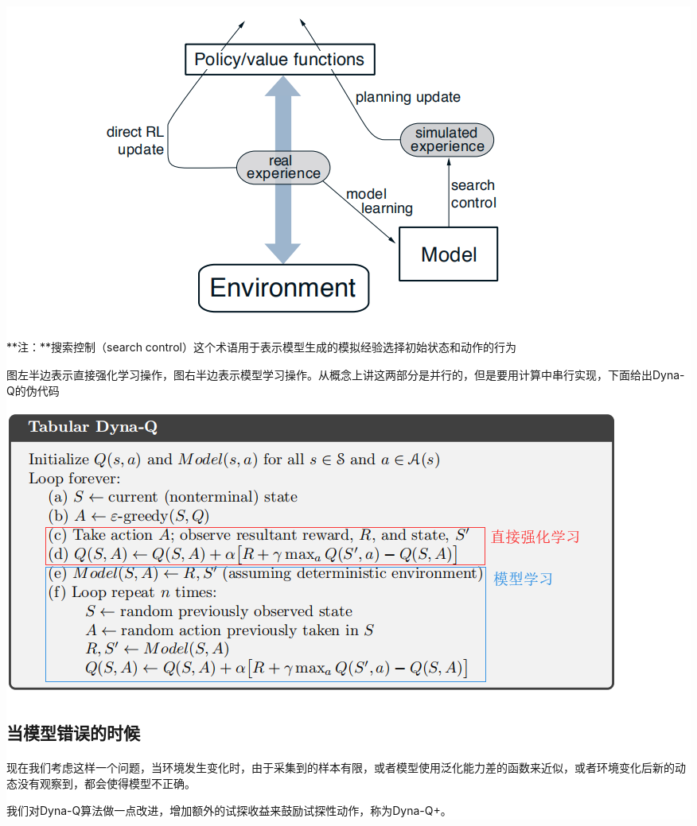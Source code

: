 ![](img/8_1.png)

**注：**搜索控制（search control）这个术语用于表示模型生成的模拟经验选择初始状态和动作的行为

图左半边表示直接强化学习操作，图右半边表示模型学习操作。从概念上讲这两部分是并行的，但是要用计算中串行实现，下面给出Dyna-Q的伪代码

![](img/8_algo1.png)

## 当模型错误的时候

现在我们考虑这样一个问题，当环境发生变化时，由于采集到的样本有限，或者模型使用泛化能力差的函数来近似，或者环境变化后新的动态没有观察到，都会使得模型不正确。

我们对Dyna-Q算法做一点改进，增加额外的试探收益来鼓励试探性动作，称为Dyna-Q+。
